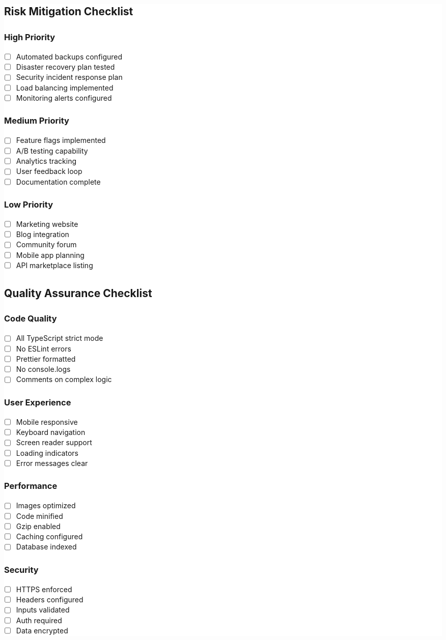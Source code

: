 ## Risk Mitigation Checklist

### High Priority
- [ ] Automated backups configured
- [ ] Disaster recovery plan tested
- [ ] Security incident response plan
- [ ] Load balancing implemented
- [ ] Monitoring alerts configured

### Medium Priority
- [ ] Feature flags implemented
- [ ] A/B testing capability
- [ ] Analytics tracking
- [ ] User feedback loop
- [ ] Documentation complete

### Low Priority
- [ ] Marketing website
- [ ] Blog integration
- [ ] Community forum
- [ ] Mobile app planning
- [ ] API marketplace listing

## Quality Assurance Checklist

### Code Quality
- [ ] All TypeScript strict mode
- [ ] No ESLint errors
- [ ] Prettier formatted
- [ ] No console.logs
- [ ] Comments on complex logic

### User Experience
- [ ] Mobile responsive
- [ ] Keyboard navigation
- [ ] Screen reader support
- [ ] Loading indicators
- [ ] Error messages clear

### Performance
- [ ] Images optimized
- [ ] Code minified
- [ ] Gzip enabled
- [ ] Caching configured
- [ ] Database indexed

### Security
- [ ] HTTPS enforced
- [ ] Headers configured
- [ ] Inputs validated
- [ ] Auth required
- [ ] Data encrypted

